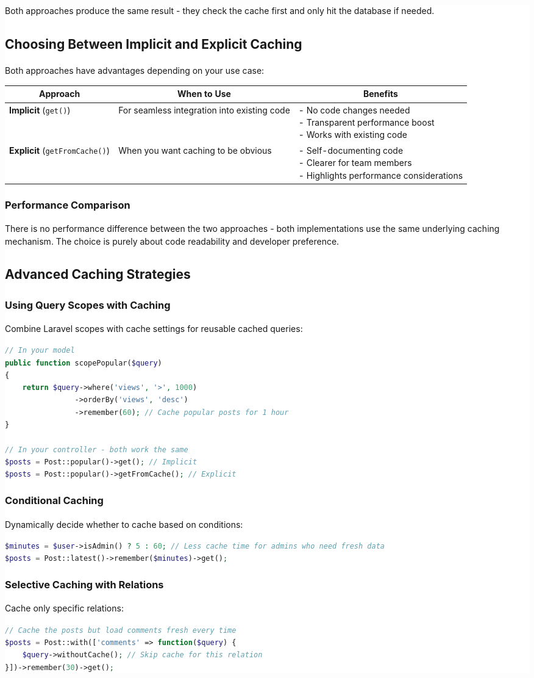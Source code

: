 Both approaches produce the same result - they check the cache first and only hit the database if needed.

## Choosing Between Implicit and Explicit Caching

Both approaches have advantages depending on your use case:

| Approach                        | When to Use                                 | Benefits                                                                                         |
|---------------------------------|---------------------------------------------|--------------------------------------------------------------------------------------------------|
| **Implicit** (`get()`)          | For seamless integration into existing code | - No code changes needed<br>- Transparent performance boost<br>- Works with existing code        |
| **Explicit** (`getFromCache()`) | When you want caching to be obvious         | - Self-documenting code<br>- Clearer for team members<br>- Highlights performance considerations |

### Performance Comparison

There is no performance difference between the two approaches - both implementations use the same underlying caching
mechanism. The choice is purely about code readability and developer preference.

## Advanced Caching Strategies

### Using Query Scopes with Caching

Combine Laravel scopes with cache settings for reusable cached queries:

```php
// In your model
public function scopePopular($query)
{
    return $query->where('views', '>', 1000)
                ->orderBy('views', 'desc')
                ->remember(60); // Cache popular posts for 1 hour
}

// In your controller - both work the same
$posts = Post::popular()->get(); // Implicit
$posts = Post::popular()->getFromCache(); // Explicit
```

### Conditional Caching

Dynamically decide whether to cache based on conditions:

```php
$minutes = $user->isAdmin() ? 5 : 60; // Less cache time for admins who need fresh data
$posts = Post::latest()->remember($minutes)->get();
```

### Selective Caching with Relations

Cache only specific relations:

```php
// Cache the posts but load comments fresh every time
$posts = Post::with(['comments' => function($query) {
    $query->withoutCache(); // Skip cache for this relation
}])->remember(30)->get();
```
